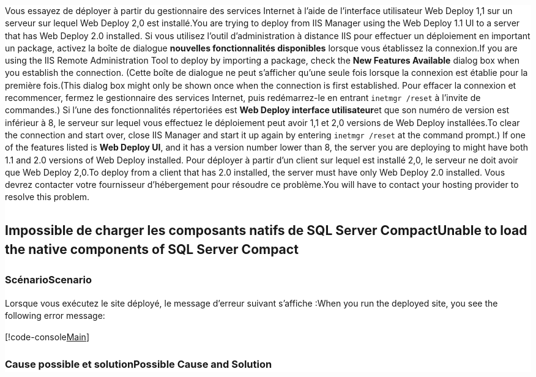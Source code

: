 <span data-ttu-id="62c9e-241">Vous essayez de déployer à partir du gestionnaire des services Internet à l’aide de l’interface utilisateur Web Deploy 1,1 sur un serveur sur lequel Web Deploy 2,0 est installé.</span><span class="sxs-lookup"><span data-stu-id="62c9e-241">You are trying to deploy from IIS Manager using the Web Deploy 1.1 UI to a server that has Web Deploy 2.0 installed.</span></span> <span data-ttu-id="62c9e-242">Si vous utilisez l’outil d’administration à distance IIS pour effectuer un déploiement en important un package, activez la boîte de dialogue **nouvelles fonctionnalités disponibles** lorsque vous établissez la connexion.</span><span class="sxs-lookup"><span data-stu-id="62c9e-242">If you are using the IIS Remote Administration Tool to deploy by importing a package, check the **New Features Available** dialog box when you establish the connection.</span></span> <span data-ttu-id="62c9e-243">(Cette boîte de dialogue ne peut s’afficher qu’une seule fois lorsque la connexion est établie pour la première fois.</span><span class="sxs-lookup"><span data-stu-id="62c9e-243">(This dialog box might only be shown once when the connection is first established.</span></span> <span data-ttu-id="62c9e-244">Pour effacer la connexion et recommencer, fermez le gestionnaire des services Internet, puis redémarrez-le en entrant `inetmgr /reset` à l’invite de commandes.) Si l’une des fonctionnalités répertoriées est **Web Deploy interface utilisateur**et que son numéro de version est inférieur à 8, le serveur sur lequel vous effectuez le déploiement peut avoir 1,1 et 2,0 versions de Web Deploy installées.</span><span class="sxs-lookup"><span data-stu-id="62c9e-244">To clear the connection and start over, close IIS Manager and start it up again by entering `inetmgr /reset` at the command prompt.) If one of the features listed is **Web Deploy UI**, and it has a version number lower than 8, the server you are deploying to might have both 1.1 and 2.0 versions of Web Deploy installed.</span></span> <span data-ttu-id="62c9e-245">Pour déployer à partir d’un client sur lequel est installé 2,0, le serveur ne doit avoir que Web Deploy 2,0.</span><span class="sxs-lookup"><span data-stu-id="62c9e-245">To deploy from a client that has 2.0 installed, the server must have only Web Deploy 2.0 installed.</span></span> <span data-ttu-id="62c9e-246">Vous devrez contacter votre fournisseur d’hébergement pour résoudre ce problème.</span><span class="sxs-lookup"><span data-stu-id="62c9e-246">You will have to contact your hosting provider to resolve this problem.</span></span>

## <a name="unable-to-load-the-native-components-of-sql-server-compact"></a><span data-ttu-id="62c9e-247">Impossible de charger les composants natifs de SQL Server Compact</span><span class="sxs-lookup"><span data-stu-id="62c9e-247">Unable to load the native components of SQL Server Compact</span></span>

### <a name="scenario"></a><span data-ttu-id="62c9e-248">Scénario</span><span class="sxs-lookup"><span data-stu-id="62c9e-248">Scenario</span></span>

<span data-ttu-id="62c9e-249">Lorsque vous exécutez le site déployé, le message d’erreur suivant s’affiche :</span><span class="sxs-lookup"><span data-stu-id="62c9e-249">When you run the deployed site, you see the following error message:</span></span>

[!code-console[Main](deployment-to-a-hosting-provider-creating-and-installing-deployment-packages-12-of-12/samples/sample21.cmd)]

### <a name="possible-cause-and-solution"></a><span data-ttu-id="62c9e-250">Cause possible et solution</span><span class="sxs-lookup"><span data-stu-id="62c9e-250">Possible Cause and Solution</span></span>
